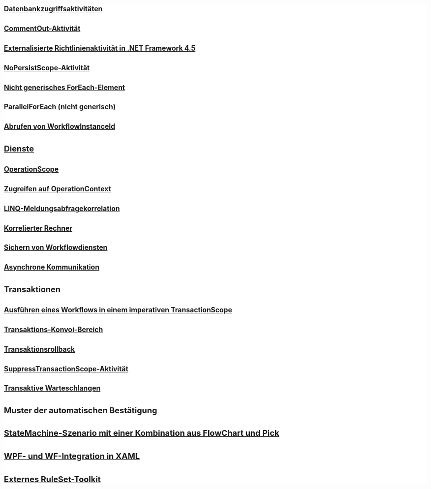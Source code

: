 #### [Datenbankzugriffsaktivitäten](database-access-activities.md)
#### [CommentOut-Aktivität](commentout-activity.md)
#### [Externalisierte Richtlinienaktivität in .NET Framework 4.5](externalized-policy-activity-in-net-framework-4-5.md)
#### [NoPersistScope-Aktivität](nopersistscope-activity.md)
#### [Nicht generisches ForEach-Element](non-generic-foreach.md)
#### [ParallelForEach (nicht generisch)](non-generic-parallelforeach.md)
#### [Abrufen von WorkflowInstanceId](get-workflowinstanceid.md)
### [Dienste](services.md)
#### [OperationScope](operationscope.md)
#### [Zugreifen auf OperationContext](accessing-operationcontext.md)
#### [LINQ-Meldungsabfragekorrelation](linq-message-query-correlation.md)
#### [Korrelierter Rechner](correlated-calculator.md)
#### [Sichern von Workflowdiensten](securing-workflow-services.md)
#### [Asynchrone Kommunikation](asynchronous-communication.md)
### [Transaktionen](transactions.md)
#### [Ausführen eines Workflows in einem imperativen TransactionScope](execute-a-workflow-in-an-imperative-transactionscope.md)
#### [Transaktions-Konvoi-Bereich](transaction-convoy-scope.md)
#### [Transaktionsrollback](transaction-rollback.md)
#### [SuppressTransactionScope-Aktivität](suppress-transaction-scope.md)
#### [Transaktive Warteschlangen](transacted-queues.md)
### [Muster der automatischen Bestätigung](auto-confirm-pattern.md)
### [StateMachine-Szenario mit einer Kombination aus FlowChart und Pick](statemachine-scenario-using-a-combination-of-flowchart-and-pick.md)
### [WPF- und WF-Integration in XAML](wpf-and-wf-integration-in-xaml.md)
### [Externes RuleSet-Toolkit](external-ruleset-toolkit.md)
